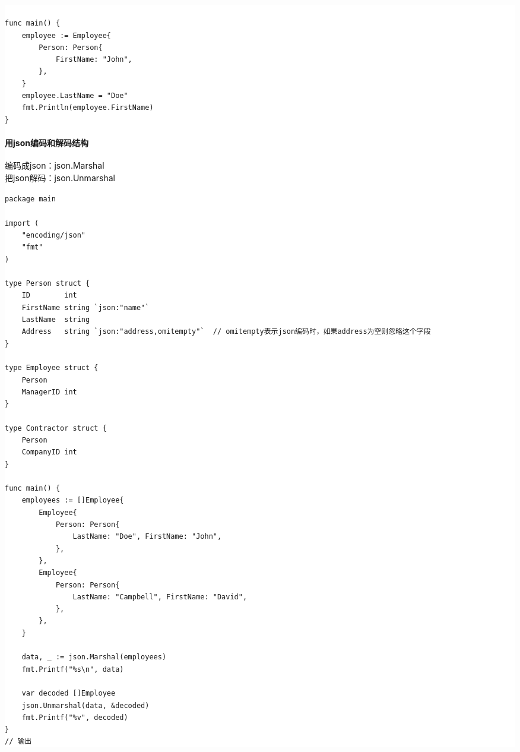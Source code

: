 ```golang

func main() {
    employee := Employee{
        Person: Person{
            FirstName: "John",
        },
    }
    employee.LastName = "Doe"
    fmt.Println(employee.FirstName)
}
```

#### 用json编码和解码结构

编码成json：json.Marshal  
把json解码：json.Unmarshal

```golang
package main

import (
    "encoding/json"
    "fmt"
)

type Person struct {
    ID        int
    FirstName string `json:"name"`
    LastName  string
    Address   string `json:"address,omitempty"`  // omitempty表示json编码时，如果address为空则忽略这个字段
}

type Employee struct {
    Person
    ManagerID int
}

type Contractor struct {
    Person
    CompanyID int
}

func main() {
    employees := []Employee{
        Employee{
            Person: Person{
                LastName: "Doe", FirstName: "John",
            },
        },
        Employee{
            Person: Person{
                LastName: "Campbell", FirstName: "David",
            },
        },
    }

    data, _ := json.Marshal(employees)
    fmt.Printf("%s\n", data)

    var decoded []Employee
    json.Unmarshal(data, &decoded)
    fmt.Printf("%v", decoded)
}
// 输出
```